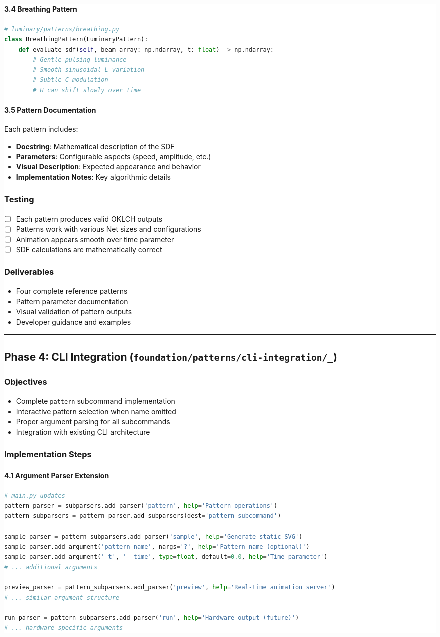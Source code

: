 #### 3.4 Breathing Pattern
```python
# luminary/patterns/breathing.py  
class BreathingPattern(LuminaryPattern):
    def evaluate_sdf(self, beam_array: np.ndarray, t: float) -> np.ndarray:
        # Gentle pulsing luminance
        # Smooth sinusoidal L variation
        # Subtle C modulation
        # H can shift slowly over time
```

#### 3.5 Pattern Documentation
Each pattern includes:
- **Docstring**: Mathematical description of the SDF
- **Parameters**: Configurable aspects (speed, amplitude, etc.)
- **Visual Description**: Expected appearance and behavior
- **Implementation Notes**: Key algorithmic details

### Testing
- [ ] Each pattern produces valid OKLCH outputs
- [ ] Patterns work with various Net sizes and configurations
- [ ] Animation appears smooth over time parameter
- [ ] SDF calculations are mathematically correct

### Deliverables
- Four complete reference patterns
- Pattern parameter documentation
- Visual validation of pattern outputs
- Developer guidance and examples

---

## Phase 4: CLI Integration (`foundation/patterns/cli-integration/_`)

### Objectives
- Complete `pattern` subcommand implementation
- Interactive pattern selection when name omitted
- Proper argument parsing for all subcommands
- Integration with existing CLI architecture

### Implementation Steps

#### 4.1 Argument Parser Extension
```python
# main.py updates
pattern_parser = subparsers.add_parser('pattern', help='Pattern operations')
pattern_subparsers = pattern_parser.add_subparsers(dest='pattern_subcommand')

sample_parser = pattern_subparsers.add_parser('sample', help='Generate static SVG')
sample_parser.add_argument('pattern_name', nargs='?', help='Pattern name (optional)')
sample_parser.add_argument('-t', '--time', type=float, default=0.0, help='Time parameter')
# ... additional arguments

preview_parser = pattern_subparsers.add_parser('preview', help='Real-time animation server')
# ... similar argument structure

run_parser = pattern_subparsers.add_parser('run', help='Hardware output (future)')
# ... hardware-specific arguments
```
